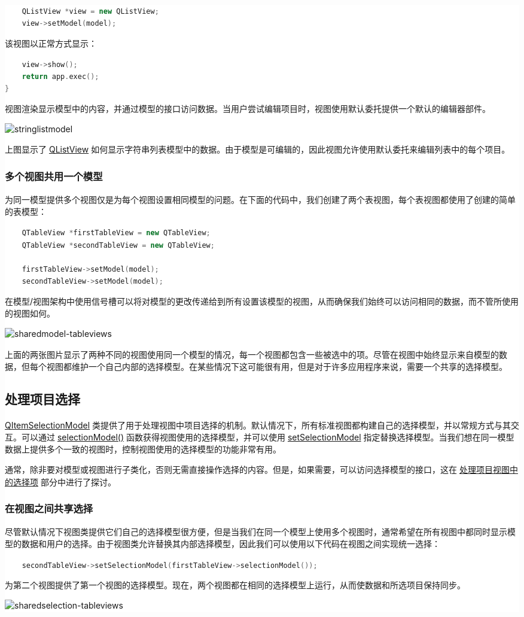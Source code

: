 ```cpp
    QListView *view = new QListView;
    view->setModel(model);
```

该视图以正常方式显示：

```cpp
    view->show();
    return app.exec();
}
```

视图渲染显示模型中的内容，并通过模型的接口访问数据。当用户尝试编辑项目时，视图使用默认委托提供一个默认的编辑器部件。

![stringlistmodel](stringlistmodel.png)

上图显示了 [QListView]() 如何显示字符串列表模型中的数据。由于模型是可编辑的，因此视图允许使用默认委托来编辑列表中的每个项目。

### 多个视图共用一个模型

为同一模型提供多个视图仅是为每个视图设置相同模型的问题。在下面的代码中，我们创建了两个表视图，每个表视图都使用了创建的简单的表模型：

```cpp
    QTableView *firstTableView = new QTableView;
    QTableView *secondTableView = new QTableView;

    firstTableView->setModel(model);
    secondTableView->setModel(model);
```

在模型/视图架构中使用信号槽可以将对模型的更改传递给到所有设置该模型的视图，从而确保我们始终可以访问相同的数据，而不管所使用的视图如何。

![sharedmodel-tableviews](sharedmodel-tableviews.png)

上面的两张图片显示了两种不同的视图使用同一个模型的情况，每一个视图都包含一些被选中的项。尽管在视图中始终显示来自模型的数据，但每个视图都维护一个自己内部的选择模型。在某些情况下这可能很有用，但是对于许多应用程序来说，需要一个共享的选择模型。

## 处理项目选择

[QItemSelectionModel]() 类提供了用于处理视图中项目选择的机制。默认情况下，所有标准视图都构建自己的选择模型，并以常规方式与其交互。可以通过 [selectionModel()]() 函数获得视图使用的选择模型，并可以使用 [setSelectionModel]() 指定替换选择模型。当我们想在同一模型数据上提供多个一致的视图时，控制视图使用的选择模型的功能非常有用。

通常，除非要对模型或视图进行子类化，否则无需直接操作选择的内容。但是，如果需要，可以访问选择模型的接口，这在 [处理项目视图中的选择项](#处理项目视图中的选择项) 部分中进行了探讨。

### 在视图之间共享选择

尽管默认情况下视图类提供它们自己的选择模型很方便，但是当我们在同一个模型上使用多个视图时，通常希望在所有视图中都同时显示模型的数据和用户的选择。由于视图类允许替换其内部选择模型，因此我们可以使用以下代码在视图之间实现统一选择：

```cpp
    secondTableView->setSelectionModel(firstTableView->selectionModel());
```

为第二个视图提供了第一个视图的选择模型。现在，两个视图都在相同的选择模型上运行，从而使数据和所选项目保持同步。

![sharedselection-tableviews](sharedselection-tableviews.png)
